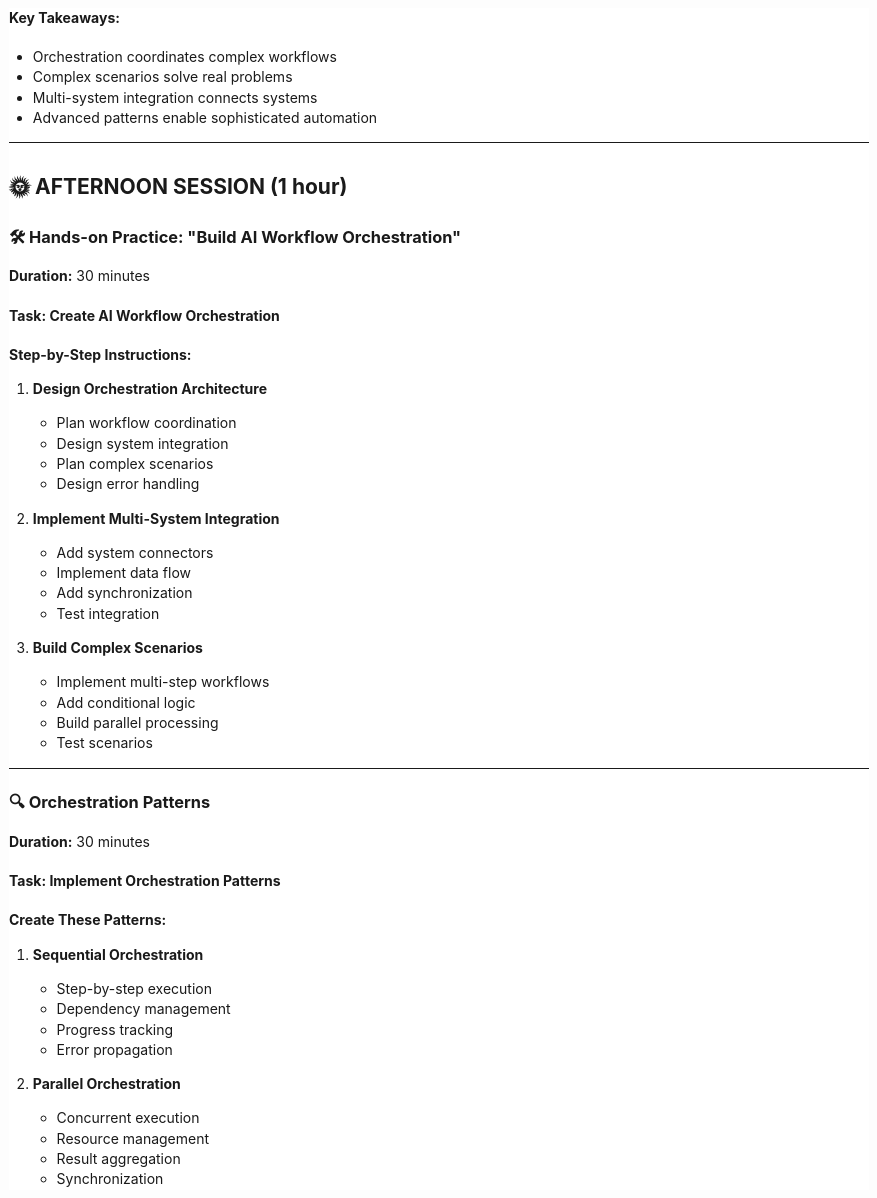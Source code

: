 #### **Key Takeaways:**
- Orchestration coordinates complex workflows
- Complex scenarios solve real problems
- Multi-system integration connects systems
- Advanced patterns enable sophisticated automation

---

## 🌞 AFTERNOON SESSION (1 hour)

### **🛠️ Hands-on Practice: "Build AI Workflow Orchestration"**
**Duration:** 30 minutes

#### **Task: Create AI Workflow Orchestration**

**Step-by-Step Instructions:**

1. **Design Orchestration Architecture**
   - Plan workflow coordination
   - Design system integration
   - Plan complex scenarios
   - Design error handling

2. **Implement Multi-System Integration**
   - Add system connectors
   - Implement data flow
   - Add synchronization
   - Test integration

3. **Build Complex Scenarios**
   - Implement multi-step workflows
   - Add conditional logic
   - Build parallel processing
   - Test scenarios

---

### **🔍 Orchestration Patterns**
**Duration:** 30 minutes

#### **Task: Implement Orchestration Patterns**

**Create These Patterns:**

1. **Sequential Orchestration**
   - Step-by-step execution
   - Dependency management
   - Progress tracking
   - Error propagation

2. **Parallel Orchestration**
   - Concurrent execution
   - Resource management
   - Result aggregation
   - Synchronization
